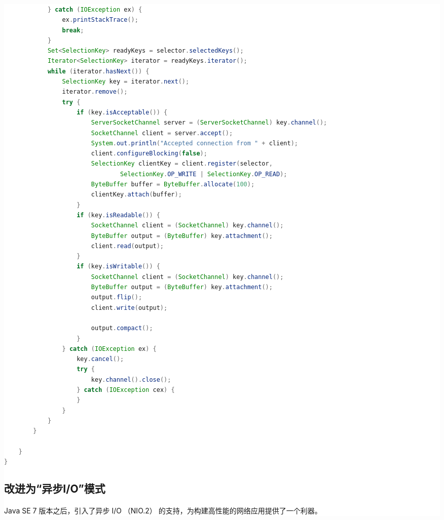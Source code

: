 ```java
			} catch (IOException ex) {
				ex.printStackTrace();
				break;
			}
			Set<SelectionKey> readyKeys = selector.selectedKeys();
			Iterator<SelectionKey> iterator = readyKeys.iterator();
			while (iterator.hasNext()) {
				SelectionKey key = iterator.next();
				iterator.remove();
				try {
					if (key.isAcceptable()) {
						ServerSocketChannel server = (ServerSocketChannel) key.channel();
						SocketChannel client = server.accept();
						System.out.println("Accepted connection from " + client);
						client.configureBlocking(false);
						SelectionKey clientKey = client.register(selector,
								SelectionKey.OP_WRITE | SelectionKey.OP_READ);
						ByteBuffer buffer = ByteBuffer.allocate(100);
						clientKey.attach(buffer);
					}
					if (key.isReadable()) {
						SocketChannel client = (SocketChannel) key.channel();
						ByteBuffer output = (ByteBuffer) key.attachment();
						client.read(output);
					}
					if (key.isWritable()) {
						SocketChannel client = (SocketChannel) key.channel();
						ByteBuffer output = (ByteBuffer) key.attachment();
						output.flip();
						client.write(output);
						
						output.compact();
					}
				} catch (IOException ex) {
					key.cancel();
					try {
						key.channel().close();
					} catch (IOException cex) {
					}
				}
			}
		}

	}
}
```

## 改进为“异步I/O”模式  

Java SE 7 版本之后，引入了异步 I/O （NIO.2） 的支持，为构建高性能的网络应用提供了一个利器。
